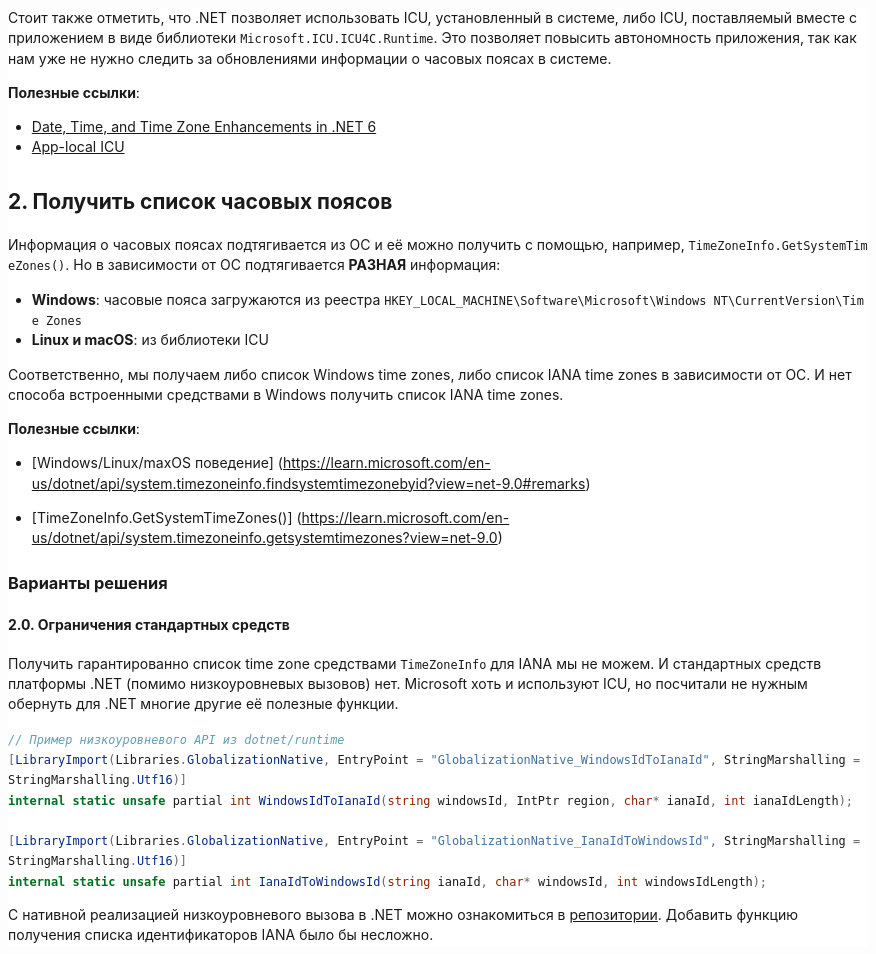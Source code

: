 Стоит также отметить, что .NET позволяет использовать ICU, установленный в системе, либо ICU, поставляемый вместе с приложением в виде библиотеки `Microsoft.ICU.ICU4C.Runtime`. Это позволяет повысить автономность приложения, так как нам уже не нужно следить за обновлениями информации о часовых поясах в системе.

**Полезные ссылки**:
- [Date, Time, and Time Zone Enhancements in .NET 6](https://devblogs.microsoft.com/dotnet/date-time-and-time-zone-enhancements-in-net-6/#timezoneinfo-adjustmentrule-improvements)
- [App-local ICU](https://learn.microsoft.com/ru-ru/dotnet/core/extensions/globalization-icu#app-local-icu)

## 2. Получить список часовых поясов

Информация о часовых поясах подтягивается из ОС и её можно получить с помощью, например, `TimeZoneInfo.GetSystemTimeZones()`. Но в зависимости от ОС подтягивается **РАЗНАЯ** информация:

- **Windows**: часовые пояса загружаются из реестра `HKEY_LOCAL_MACHINE\Software\Microsoft\Windows NT\CurrentVersion\Time Zones`
- **Linux и macOS**: из библиотеки ICU

Соответственно, мы получаем либо список Windows time zones, либо список IANA time zones в зависимости от ОС. И нет способа встроенными средствами в Windows получить список IANA time zones.

**Полезные ссылки**:
- [Windows/Linux/maxOS поведение] (https://learn.microsoft.com/en-us/dotnet/api/system.timezoneinfo.findsystemtimezonebyid?view=net-9.0#remarks)

- [TimeZoneInfo.GetSystemTimeZones()] (https://learn.microsoft.com/en-us/dotnet/api/system.timezoneinfo.getsystemtimezones?view=net-9.0)

### Варианты решения

#### 2.0. Ограничения стандартных средств

Получить гарантированно список time zone средствами `TimeZoneInfo` для IANA мы не можем. И стандартных средств платформы .NET (помимо низкоуровневых вызовов) нет. Microsoft хоть и используют ICU, но посчитали не нужным обернуть для .NET многие другие её полезные функции.

```csharp
// Пример низкоуровневого API из dotnet/runtime
[LibraryImport(Libraries.GlobalizationNative, EntryPoint = "GlobalizationNative_WindowsIdToIanaId", StringMarshalling = StringMarshalling.Utf16)]
internal static unsafe partial int WindowsIdToIanaId(string windowsId, IntPtr region, char* ianaId, int ianaIdLength);

[LibraryImport(Libraries.GlobalizationNative, EntryPoint = "GlobalizationNative_IanaIdToWindowsId", StringMarshalling = StringMarshalling.Utf16)]  
internal static unsafe partial int IanaIdToWindowsId(string ianaId, char* windowsId, int windowsIdLength);
```

С нативной реализацией низкоуровневого вызова в .NET можно ознакомиться в [репозитории](https://github.com/dotnet/runtime/blob/446ca5bb38e9fbc5706174a01f14bf3e400e16e1/src/native/libs/System.Globalization.Native/pal_timeZoneInfo.c#L41). Добавить функцию получения списка идентификаторов IANA было бы несложно.
